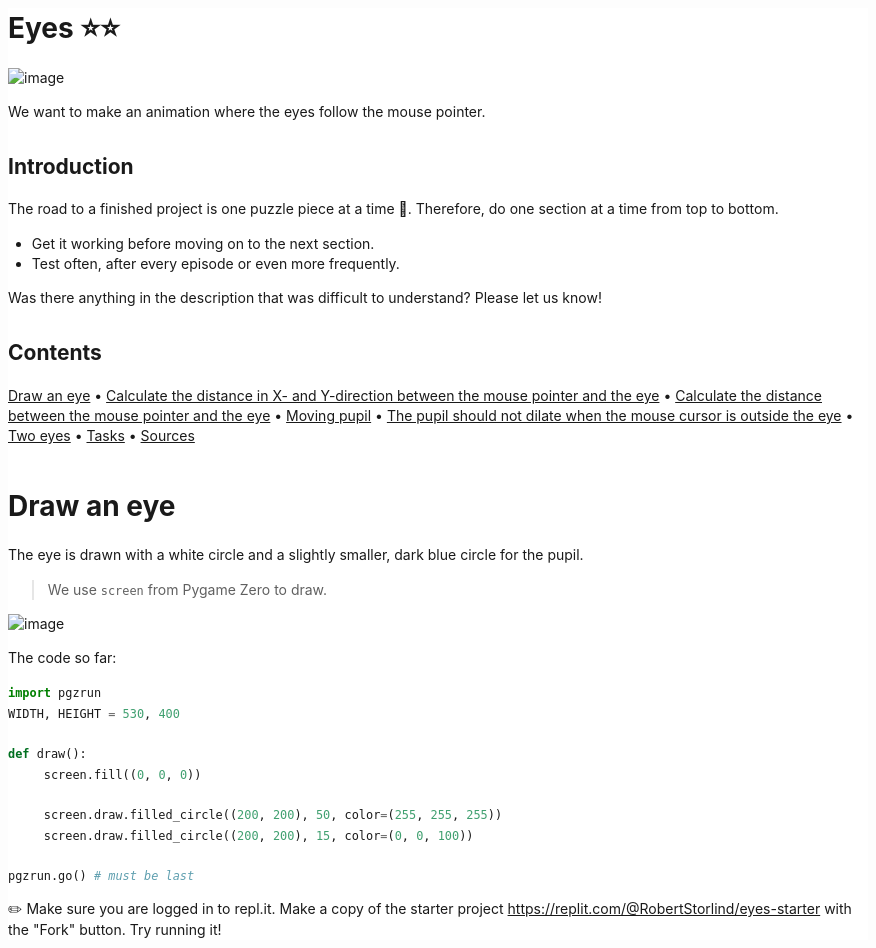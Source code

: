 # Eyes ⭐⭐

![image](https://user-images.githubusercontent.com/4598641/223815678-2c97174e-578c-4df4-9f8a-d8764f0b2424.png)

We want to make an animation where the eyes follow the mouse pointer.

## Introduction
The road to a finished project is one puzzle piece at a time 🧩. Therefore, do one section at a time from top to bottom.
- Get it working before moving on to the next section.
- Test often, after every episode or even more frequently.

Was there anything in the description that was difficult to understand? Please let us know!

## Contents
[Draw an eye](#draw-an-eye)
&bull; [Calculate the distance in X- and Y-direction between the mouse pointer and the eye](#calculate-the-distance-in-x--and-y-direction-between-the-mouse-pointer-and-the-eye)
&bull; [Calculate the distance between the mouse pointer and the eye](#calculate-the-distance-between-the-mouse-pointer-and-the-eye)
&bull; [Moving pupil](#moving-pupil)
&bull; [The pupil should not dilate when the mouse cursor is outside the eye](#the-pupil-should-not-move-when-the-mouse-cursor-is-outside-the-eye)
&bull; [Two eyes](#two-eyes)
&bull; [Tasks](#tasks)
&bull; [Sources](#sources)

# Draw an eye
The eye is drawn with a white circle and a slightly smaller, dark blue circle for the pupil.
>We use `screen` from Pygame Zero to draw.

![image](https://user-images.githubusercontent.com/4598641/223816876-1da49223-c7af-46d5-836c-9b1216eb52d4.png)

The code so far:
```python
import pgzrun
WIDTH, HEIGHT = 530, 400

def draw():
     screen.fill((0, 0, 0))

     screen.draw.filled_circle((200, 200), 50, color=(255, 255, 255))
     screen.draw.filled_circle((200, 200), 15, color=(0, 0, 100))

pgzrun.go() # must be last
```

✏️ Make sure you are logged in to repl.it. Make a copy of the starter project https://replit.com/@RobertStorlind/eyes-starter
with the "Fork" button. Try running it!
